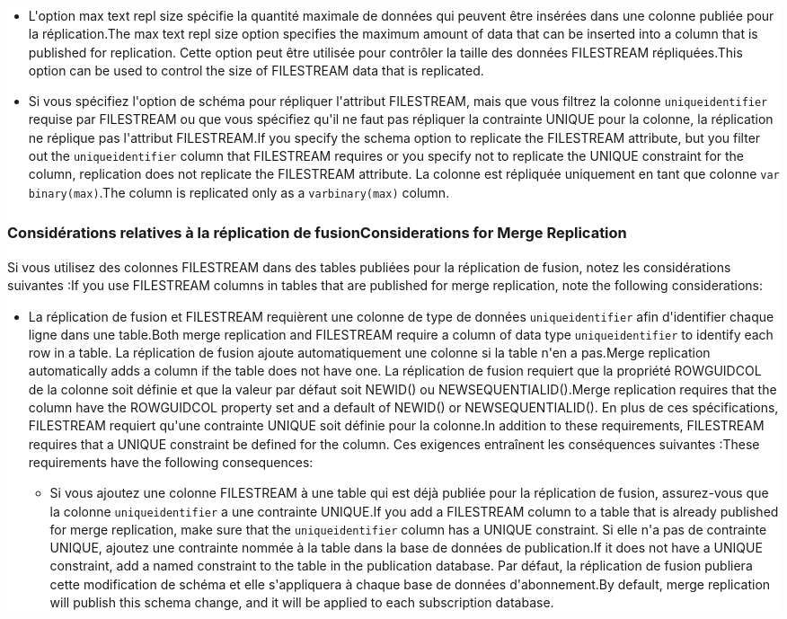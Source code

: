 -   <span data-ttu-id="83cbf-141">L'option max text repl size spécifie la quantité maximale de données qui peuvent être insérées dans une colonne publiée pour la réplication.</span><span class="sxs-lookup"><span data-stu-id="83cbf-141">The max text repl size option specifies the maximum amount of data that can be inserted into a column that is published for replication.</span></span> <span data-ttu-id="83cbf-142">Cette option peut être utilisée pour contrôler la taille des données FILESTREAM répliquées.</span><span class="sxs-lookup"><span data-stu-id="83cbf-142">This option can be used to control the size of FILESTREAM data that is replicated.</span></span>  
  
-   <span data-ttu-id="83cbf-143">Si vous spécifiez l'option de schéma pour répliquer l'attribut FILESTREAM, mais que vous filtrez la colonne `uniqueidentifier` requise par FILESTREAM ou que vous spécifiez qu'il ne faut pas répliquer la contrainte UNIQUE pour la colonne, la réplication ne réplique pas l'attribut FILESTREAM.</span><span class="sxs-lookup"><span data-stu-id="83cbf-143">If you specify the schema option to replicate the FILESTREAM attribute, but you filter out the `uniqueidentifier` column that FILESTREAM requires or you specify not to replicate the UNIQUE constraint for the column, replication does not replicate the FILESTREAM attribute.</span></span> <span data-ttu-id="83cbf-144">La colonne est répliquée uniquement en tant que colonne `varbinary(max)`.</span><span class="sxs-lookup"><span data-stu-id="83cbf-144">The column is replicated only as a `varbinary(max)` column.</span></span>  
  
### <a name="considerations-for-merge-replication"></a><span data-ttu-id="83cbf-145">Considérations relatives à la réplication de fusion</span><span class="sxs-lookup"><span data-stu-id="83cbf-145">Considerations for Merge Replication</span></span>  
 <span data-ttu-id="83cbf-146">Si vous utilisez des colonnes FILESTREAM dans des tables publiées pour la réplication de fusion, notez les considérations suivantes :</span><span class="sxs-lookup"><span data-stu-id="83cbf-146">If you use FILESTREAM columns in tables that are published for merge replication, note the following considerations:</span></span>  
  
-   <span data-ttu-id="83cbf-147">La réplication de fusion et FILESTREAM requièrent une colonne de type de données `uniqueidentifier` afin d'identifier chaque ligne dans une table.</span><span class="sxs-lookup"><span data-stu-id="83cbf-147">Both merge replication and FILESTREAM require a column of data type `uniqueidentifier` to identify each row in a table.</span></span> <span data-ttu-id="83cbf-148">La réplication de fusion ajoute automatiquement une colonne si la table n'en a pas.</span><span class="sxs-lookup"><span data-stu-id="83cbf-148">Merge replication automatically adds a column if the table does not have one.</span></span> <span data-ttu-id="83cbf-149">La réplication de fusion requiert que la propriété ROWGUIDCOL de la colonne soit définie et que la valeur par défaut soit NEWID() ou NEWSEQUENTIALID().</span><span class="sxs-lookup"><span data-stu-id="83cbf-149">Merge replication requires that the column have the ROWGUIDCOL property set and a default of NEWID() or NEWSEQUENTIALID().</span></span> <span data-ttu-id="83cbf-150">En plus de ces spécifications, FILESTREAM requiert qu'une contrainte UNIQUE soit définie pour la colonne.</span><span class="sxs-lookup"><span data-stu-id="83cbf-150">In addition to these requirements, FILESTREAM requires that a UNIQUE constraint be defined for the column.</span></span> <span data-ttu-id="83cbf-151">Ces exigences entraînent les conséquences suivantes :</span><span class="sxs-lookup"><span data-stu-id="83cbf-151">These requirements have the following consequences:</span></span>  
  
    -   <span data-ttu-id="83cbf-152">Si vous ajoutez une colonne FILESTREAM à une table qui est déjà publiée pour la réplication de fusion, assurez-vous que la colonne `uniqueidentifier` a une contrainte UNIQUE.</span><span class="sxs-lookup"><span data-stu-id="83cbf-152">If you add a FILESTREAM column to a table that is already published for merge replication, make sure that the `uniqueidentifier` column has a UNIQUE constraint.</span></span> <span data-ttu-id="83cbf-153">Si elle n'a pas de contrainte UNIQUE, ajoutez une contrainte nommée à la table dans la base de données de publication.</span><span class="sxs-lookup"><span data-stu-id="83cbf-153">If it does not have a UNIQUE constraint, add a named constraint to the table in the publication database.</span></span> <span data-ttu-id="83cbf-154">Par défaut, la réplication de fusion publiera cette modification de schéma et elle s'appliquera à chaque base de données d'abonnement.</span><span class="sxs-lookup"><span data-stu-id="83cbf-154">By default, merge replication will publish this schema change, and it will be applied to each subscription database.</span></span>  
  